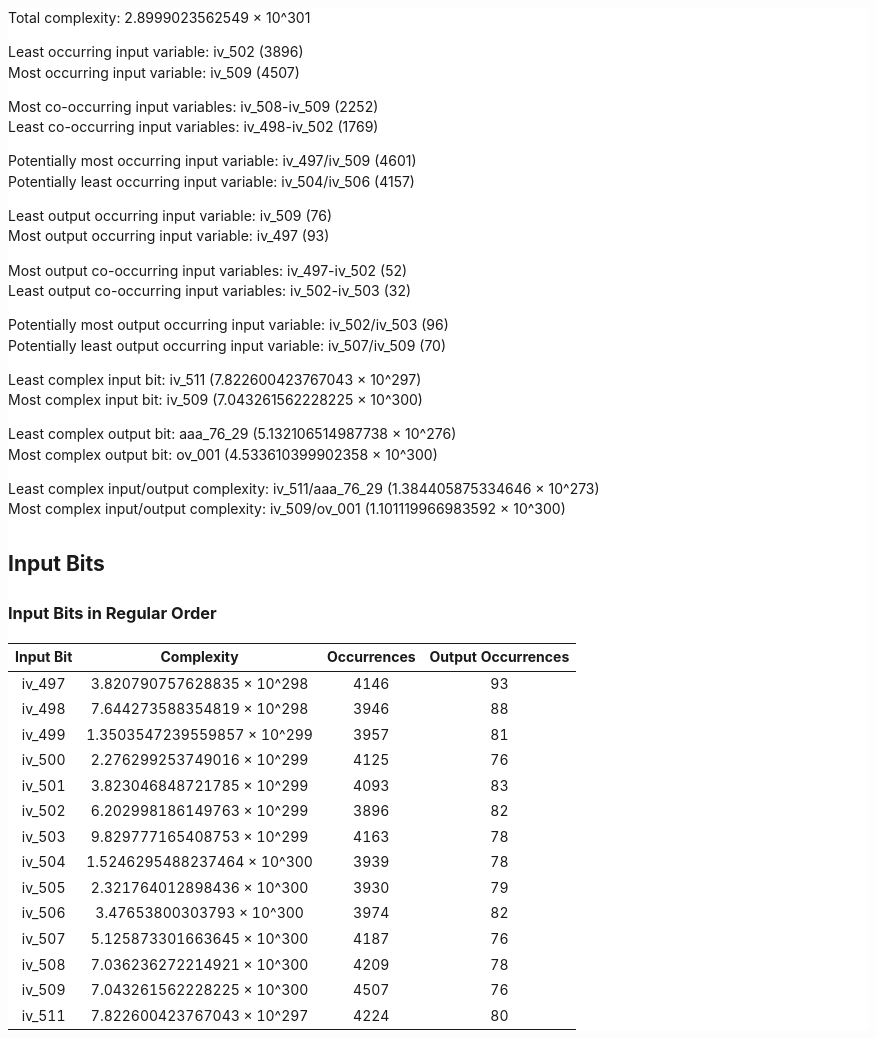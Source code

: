Total complexity: 2.8999023562549 × 10^301

Least occurring input variable: iv_502 (3896)  
Most occurring input variable: iv_509 (4507)

Most co-occurring input variables: iv_508-iv_509 (2252)  
Least co-occurring input variables: iv_498-iv_502 (1769)

Potentially most occurring input variable: iv_497/iv_509 (4601)  
Potentially least occurring input variable: iv_504/iv_506 (4157)

Least output occurring input variable: iv_509 (76)  
Most output occurring input variable: iv_497 (93)

Most output co-occurring input variables: iv_497-iv_502 (52)  
Least output co-occurring input variables: iv_502-iv_503 (32)

Potentially most output occurring input variable: iv_502/iv_503 (96)  
Potentially least output occurring input variable: iv_507/iv_509 (70)

Least complex input bit: iv_511 (7.822600423767043 × 10^297)  
Most complex input bit: iv_509 (7.043261562228225 × 10^300)

Least complex output bit: aaa_76_29 (5.132106514987738 × 10^276)  
Most complex output bit: ov_001 (4.533610399902358 × 10^300)

Least complex input/output complexity: iv_511/aaa_76_29 (1.384405875334646 × 10^273)  
Most complex input/output complexity: iv_509/ov_001 (1.101119966983592 × 10^300)

## Input Bits

### Input Bits in Regular Order

| Input Bit | Complexity | Occurrences | Output Occurrences |
|:---------:|:----------:|:-----------:|:------------------:|
| iv_497 | 3.820790757628835 × 10^298 | 4146 | 93 |
| iv_498 | 7.644273588354819 × 10^298 | 3946 | 88 |
| iv_499 | 1.3503547239559857 × 10^299 | 3957 | 81 |
| iv_500 | 2.276299253749016 × 10^299 | 4125 | 76 |
| iv_501 | 3.823046848721785 × 10^299 | 4093 | 83 |
| iv_502 | 6.202998186149763 × 10^299 | 3896 | 82 |
| iv_503 | 9.829777165408753 × 10^299 | 4163 | 78 |
| iv_504 | 1.5246295488237464 × 10^300 | 3939 | 78 |
| iv_505 | 2.321764012898436 × 10^300 | 3930 | 79 |
| iv_506 | 3.47653800303793 × 10^300 | 3974 | 82 |
| iv_507 | 5.125873301663645 × 10^300 | 4187 | 76 |
| iv_508 | 7.036236272214921 × 10^300 | 4209 | 78 |
| iv_509 | 7.043261562228225 × 10^300 | 4507 | 76 |
| iv_511 | 7.822600423767043 × 10^297 | 4224 | 80 |
